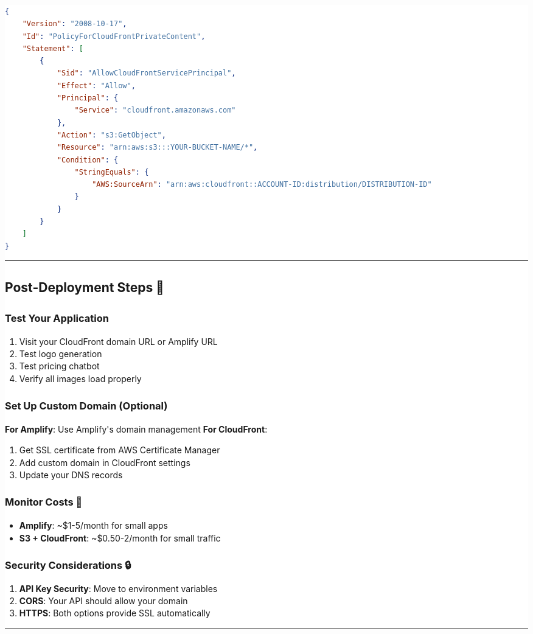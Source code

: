 ```json
{
    "Version": "2008-10-17",
    "Id": "PolicyForCloudFrontPrivateContent",
    "Statement": [
        {
            "Sid": "AllowCloudFrontServicePrincipal",
            "Effect": "Allow",
            "Principal": {
                "Service": "cloudfront.amazonaws.com"
            },
            "Action": "s3:GetObject",
            "Resource": "arn:aws:s3:::YOUR-BUCKET-NAME/*",
            "Condition": {
                "StringEquals": {
                    "AWS:SourceArn": "arn:aws:cloudfront::ACCOUNT-ID:distribution/DISTRIBUTION-ID"
                }
            }
        }
    ]
}
```

---

## Post-Deployment Steps 🎯

### Test Your Application

1. Visit your CloudFront domain URL or Amplify URL
2. Test logo generation
3. Test pricing chatbot
4. Verify all images load properly

### Set Up Custom Domain (Optional)

**For Amplify**: Use Amplify's domain management
**For CloudFront**:

1. Get SSL certificate from AWS Certificate Manager
2. Add custom domain in CloudFront settings
3. Update your DNS records

### Monitor Costs 💸

- **Amplify**: ~$1-5/month for small apps
- **S3 + CloudFront**: ~$0.50-2/month for small traffic

### Security Considerations 🔒

1. **API Key Security**: Move to environment variables
2. **CORS**: Your API should allow your domain
3. **HTTPS**: Both options provide SSL automatically

---